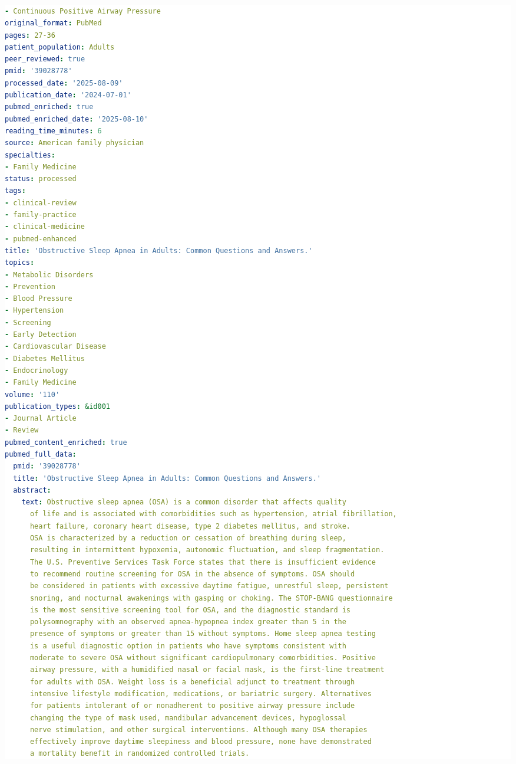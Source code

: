 ```yaml
- Continuous Positive Airway Pressure
original_format: PubMed
pages: 27-36
patient_population: Adults
peer_reviewed: true
pmid: '39028778'
processed_date: '2025-08-09'
publication_date: '2024-07-01'
pubmed_enriched: true
pubmed_enriched_date: '2025-08-10'
reading_time_minutes: 6
source: American family physician
specialties:
- Family Medicine
status: processed
tags:
- clinical-review
- family-practice
- clinical-medicine
- pubmed-enhanced
title: 'Obstructive Sleep Apnea in Adults: Common Questions and Answers.'
topics:
- Metabolic Disorders
- Prevention
- Blood Pressure
- Hypertension
- Screening
- Early Detection
- Cardiovascular Disease
- Diabetes Mellitus
- Endocrinology
- Family Medicine
volume: '110'
publication_types: &id001
- Journal Article
- Review
pubmed_content_enriched: true
pubmed_full_data:
  pmid: '39028778'
  title: 'Obstructive Sleep Apnea in Adults: Common Questions and Answers.'
  abstract:
    text: Obstructive sleep apnea (OSA) is a common disorder that affects quality
      of life and is associated with comorbidities such as hypertension, atrial fibrillation,
      heart failure, coronary heart disease, type 2 diabetes mellitus, and stroke.
      OSA is characterized by a reduction or cessation of breathing during sleep,
      resulting in intermittent hypoxemia, autonomic fluctuation, and sleep fragmentation.
      The U.S. Preventive Services Task Force states that there is insufficient evidence
      to recommend routine screening for OSA in the absence of symptoms. OSA should
      be considered in patients with excessive daytime fatigue, unrestful sleep, persistent
      snoring, and nocturnal awakenings with gasping or choking. The STOP-BANG questionnaire
      is the most sensitive screening tool for OSA, and the diagnostic standard is
      polysomnography with an observed apnea-hypopnea index greater than 5 in the
      presence of symptoms or greater than 15 without symptoms. Home sleep apnea testing
      is a useful diagnostic option in patients who have symptoms consistent with
      moderate to severe OSA without significant cardiopulmonary comorbidities. Positive
      airway pressure, with a humidified nasal or facial mask, is the first-line treatment
      for adults with OSA. Weight loss is a beneficial adjunct to treatment through
      intensive lifestyle modification, medications, or bariatric surgery. Alternatives
      for patients intolerant of or nonadherent to positive airway pressure include
      changing the type of mask used, mandibular advancement devices, hypoglossal
      nerve stimulation, and other surgical interventions. Although many OSA therapies
      effectively improve daytime sleepiness and blood pressure, none have demonstrated
      a mortality benefit in randomized controlled trials.
```